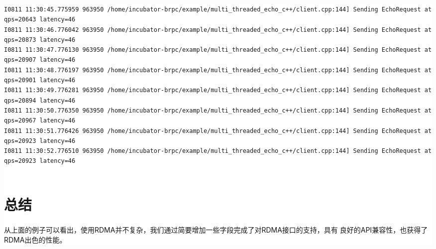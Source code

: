 ```
I0811 11:30:45.775959 963950 /home/incubator-brpc/example/multi_threaded_echo_c++/client.cpp:144] Sending EchoRequest at qps=20643 latency=46
I0811 11:30:46.776042 963950 /home/incubator-brpc/example/multi_threaded_echo_c++/client.cpp:144] Sending EchoRequest at qps=20873 latency=46
I0811 11:30:47.776130 963950 /home/incubator-brpc/example/multi_threaded_echo_c++/client.cpp:144] Sending EchoRequest at qps=20907 latency=46
I0811 11:30:48.776197 963950 /home/incubator-brpc/example/multi_threaded_echo_c++/client.cpp:144] Sending EchoRequest at qps=20901 latency=46
I0811 11:30:49.776281 963950 /home/incubator-brpc/example/multi_threaded_echo_c++/client.cpp:144] Sending EchoRequest at qps=20894 latency=46
I0811 11:30:50.776350 963950 /home/incubator-brpc/example/multi_threaded_echo_c++/client.cpp:144] Sending EchoRequest at qps=20967 latency=46
I0811 11:30:51.776426 963950 /home/incubator-brpc/example/multi_threaded_echo_c++/client.cpp:144] Sending EchoRequest at qps=20923 latency=46
I0811 11:30:52.776510 963950 /home/incubator-brpc/example/multi_threaded_echo_c++/client.cpp:144] Sending EchoRequest at qps=20923 latency=46


```

总结
===

从上面的例子可以看出，使用RDMA并不复杂，我们通过简要增加一些字段完成了对RDMA接口的支持，具有
良好的API兼容性，也获得了RDMA出色的性能。
